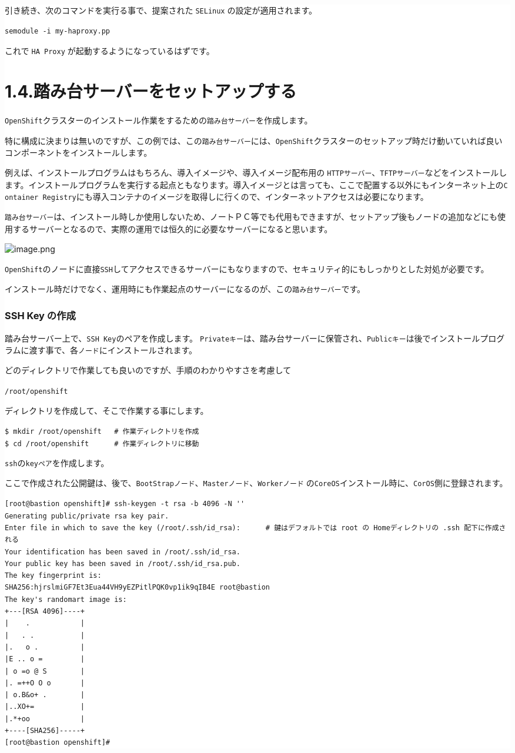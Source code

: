 引き続き、次のコマンドを実行る事で、提案された `SELinux` の設定が適用されます。

```
semodule -i my-haproxy.pp
```

これで `HA Proxy` が起動するようになっているはずです。

# 1.4.踏み台サーバーをセットアップする

`OpenShift`クラスターのインストール作業をするための`踏み台サーバー`を作成します。

特に構成に決まりは無いのですが、この例では、この`踏み台サーバー`には、`OpenShift`クラスターのセットアップ時だけ動いていれば良いコンポーネントをインストールします。

例えば、インストールプログラムはもちろん、導入イメージや、導入イメージ配布用の `HTTPサーバー`、`TFTPサーバー`などをインストールします。インストールプログラムを実行する起点ともなります。導入イメージとは言っても、ここで配置する以外にもインターネット上の`Container Registry`にも導入コンテナのイメージを取得しに行くので、インターネットアクセスは必要になります。

`踏み台サーバー`は、インストール時しか使用しないため、ノートＰＣ等でも代用もできますが、セットアップ後もノードの追加などにも使用するサーバーとなるので、実際の運用では恒久的に必要なサーバーになると思います。

![image.png](https://qiita-image-store.s3.ap-northeast-1.amazonaws.com/0/99425/39b6bcc8-3911-3650-7999-ddbe190c17ed.png)

`OpenShift`のノードに直接`SSH`してアクセスできるサーバーにもなりますので、セキュリティ的にもしっかりとした対処が必要です。

インストール時だけでなく、運用時にも作業起点のサーバーになるのが、この`踏み台サーバー`です。

### SSH Key の作成

踏み台サーバー上で、`SSH Key`のペアを作成します。
`Privateキー`は、踏み台サーバーに保管され、`Publicキー`は後でインストールプログラムに渡す事で、各`ノード`にインストールされます。

どのディレクトリで作業しても良いのですが、手順のわかりやすさを考慮して

`/root/openshift` 

ディレクトリを作成して、そこで作業する事にします。

```
$ mkdir /root/openshift   # 作業ディレクトリを作成
$ cd /root/openshift      # 作業ディレクトリに移動
```

`ssh`の`keyペア`を作成します。

ここで作成された公開鍵は、後で、`BootStrapノード`、`Masterノード`、`Workerノード` の`CoreOS`インストール時に、`CorOS`側に登録されます。

```shell-session
[root@bastion openshift]# ssh-keygen -t rsa -b 4096 -N '' 
Generating public/private rsa key pair.
Enter file in which to save the key (/root/.ssh/id_rsa):      # 鍵はデフォルトでは root の Homeディレクトリの .ssh 配下に作成される
Your identification has been saved in /root/.ssh/id_rsa.
Your public key has been saved in /root/.ssh/id_rsa.pub.
The key fingerprint is:
SHA256:hjrslmiGF7Et3Eua44VH9yEZPitlPQK0vp1ik9qIB4E root@bastion
The key's randomart image is:
+---[RSA 4096]----+
|    .            |
|   . .           |
|.   o .          |
|E .. o =         |
| o =o @ S        |
|. =++O O o       |
| o.B&o+ .        |
|..XO+=           |
|.*+oo            |
+----[SHA256]-----+
[root@bastion openshift]#
```

